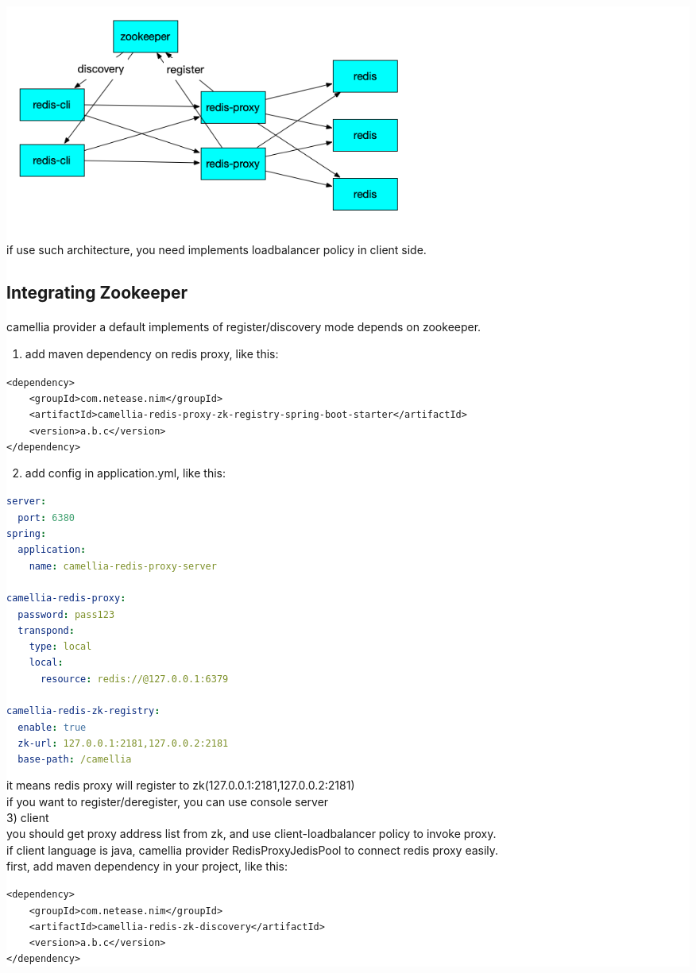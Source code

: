<img src="redis-proxy-zk.png" width="60%" height="60%">
   
if use such architecture, you need implements loadbalancer policy in client side.
                                                                            
## Integrating Zookeeper
camellia provider a default implements of register/discovery mode depends on zookeeper.  
1) add maven dependency on redis proxy, like this: 
```
<dependency>
    <groupId>com.netease.nim</groupId>
    <artifactId>camellia-redis-proxy-zk-registry-spring-boot-starter</artifactId>
    <version>a.b.c</version>
</dependency>
``` 
2) add config in application.yml, like this:
```yaml
server:
  port: 6380
spring:
  application:
    name: camellia-redis-proxy-server

camellia-redis-proxy:
  password: pass123
  transpond:
    type: local
    local:
      resource: redis://@127.0.0.1:6379

camellia-redis-zk-registry:
  enable: true
  zk-url: 127.0.0.1:2181,127.0.0.2:2181
  base-path: /camellia
```
it means redis proxy will register to zk(127.0.0.1:2181,127.0.0.2:2181)    
if you want to register/deregister, you can use console server  
3) client  
you should get proxy address list from zk, and use client-loadbalancer policy to invoke proxy.  
if client language is java, camellia provider RedisProxyJedisPool to connect redis proxy easily.  
first, add maven dependency in your project, like this:  
```
<dependency>
    <groupId>com.netease.nim</groupId>
    <artifactId>camellia-redis-zk-discovery</artifactId>
    <version>a.b.c</version>
</dependency>
``` 